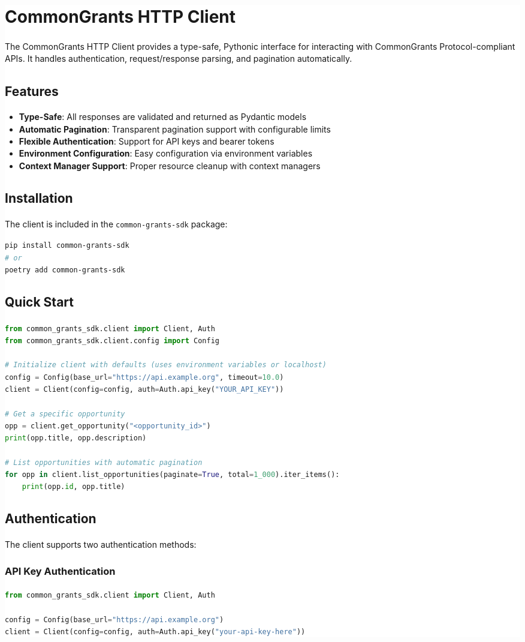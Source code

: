 # CommonGrants HTTP Client

The CommonGrants HTTP Client provides a type-safe, Pythonic interface for interacting with CommonGrants Protocol-compliant APIs. It handles authentication, request/response parsing, and pagination automatically.

## Features

- **Type-Safe**: All responses are validated and returned as Pydantic models
- **Automatic Pagination**: Transparent pagination support with configurable limits
- **Flexible Authentication**: Support for API keys and bearer tokens
- **Environment Configuration**: Easy configuration via environment variables
- **Context Manager Support**: Proper resource cleanup with context managers

## Installation

The client is included in the `common-grants-sdk` package:

```bash
pip install common-grants-sdk
# or
poetry add common-grants-sdk
```

## Quick Start

```python
from common_grants_sdk.client import Client, Auth
from common_grants_sdk.client.config import Config

# Initialize client with defaults (uses environment variables or localhost)
config = Config(base_url="https://api.example.org", timeout=10.0)
client = Client(config=config, auth=Auth.api_key("YOUR_API_KEY"))

# Get a specific opportunity
opp = client.get_opportunity("<opportunity_id>")
print(opp.title, opp.description)

# List opportunities with automatic pagination
for opp in client.list_opportunities(paginate=True, total=1_000).iter_items():
    print(opp.id, opp.title)
```

## Authentication

The client supports two authentication methods:

### API Key Authentication

```python
from common_grants_sdk.client import Client, Auth

config = Config(base_url="https://api.example.org")
client = Client(config=config, auth=Auth.api_key("your-api-key-here"))
```

